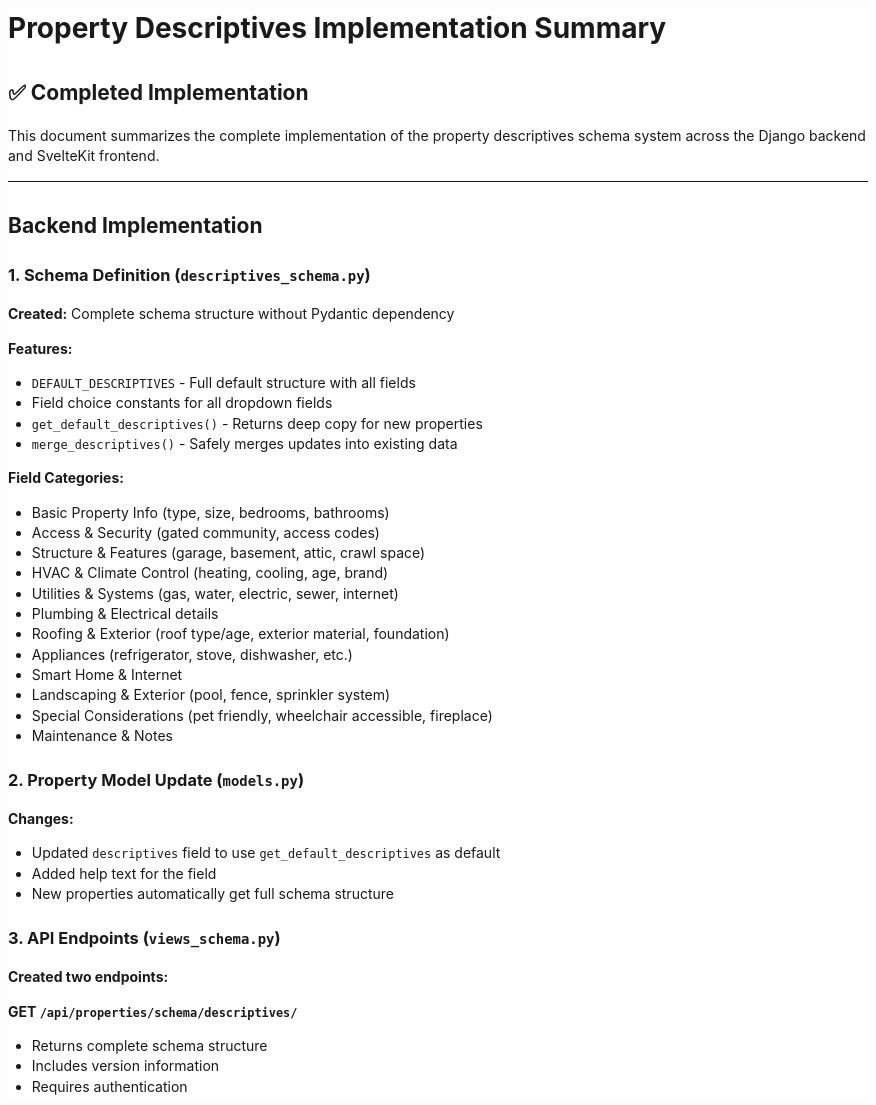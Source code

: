 # Property Descriptives Implementation Summary

## ✅ Completed Implementation

This document summarizes the complete implementation of the property descriptives schema system across the Django backend and SvelteKit frontend.

---

## Backend Implementation

### 1. Schema Definition (`descriptives_schema.py`)

**Created:** Complete schema structure without Pydantic dependency

**Features:**
- `DEFAULT_DESCRIPTIVES` - Full default structure with all fields
- Field choice constants for all dropdown fields
- `get_default_descriptives()` - Returns deep copy for new properties
- `merge_descriptives()` - Safely merges updates into existing data

**Field Categories:**
- Basic Property Info (type, size, bedrooms, bathrooms)
- Access & Security (gated community, access codes)
- Structure & Features (garage, basement, attic, crawl space)
- HVAC & Climate Control (heating, cooling, age, brand)
- Utilities & Systems (gas, water, electric, sewer, internet)
- Plumbing & Electrical details
- Roofing & Exterior (roof type/age, exterior material, foundation)
- Appliances (refrigerator, stove, dishwasher, etc.)
- Smart Home & Internet
- Landscaping & Exterior (pool, fence, sprinkler system)
- Special Considerations (pet friendly, wheelchair accessible, fireplace)
- Maintenance & Notes

### 2. Property Model Update (`models.py`)

**Changes:**
- Updated `descriptives` field to use `get_default_descriptives` as default
- Added help text for the field
- New properties automatically get full schema structure

### 3. API Endpoints (`views_schema.py`)

**Created two endpoints:**

**GET `/api/properties/schema/descriptives/`**
- Returns complete schema structure
- Includes version information
- Requires authentication
